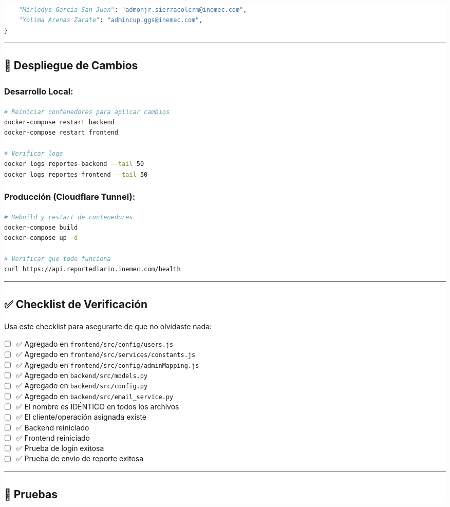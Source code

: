 ```python
    "Mirledys Garcia San Juan": "admonjr.sierracolcrm@inemec.com",
    "Yolima Arenas Zarate": "admincup.ggs@inemec.com",
}
```

---

## 🚀 Despliegue de Cambios

### **Desarrollo Local:**
```bash
# Reiniciar contenedores para aplicar cambios
docker-compose restart backend
docker-compose restart frontend

# Verificar logs
docker logs reportes-backend --tail 50
docker logs reportes-frontend --tail 50
```

### **Producción (Cloudflare Tunnel):**
```bash
# Rebuild y restart de contenedores
docker-compose build
docker-compose up -d

# Verificar que todo funciona
curl https://api.reportediario.inemec.com/health
```

---

## ✅ Checklist de Verificación

Usa este checklist para asegurarte de que no olvidaste nada:

- [ ] ✅ Agregado en `frontend/src/config/users.js`
- [ ] ✅ Agregado en `frontend/src/services/constants.js`
- [ ] ✅ Agregado en `frontend/src/config/adminMapping.js`
- [ ] ✅ Agregado en `backend/src/models.py`
- [ ] ✅ Agregado en `backend/src/config.py`
- [ ] ✅ Agregado en `backend/src/email_service.py`
- [ ] ✅ El nombre es IDÉNTICO en todos los archivos
- [ ] ✅ El cliente/operación asignada existe
- [ ] ✅ Backend reiniciado
- [ ] ✅ Frontend reiniciado
- [ ] ✅ Prueba de login exitosa
- [ ] ✅ Prueba de envío de reporte exitosa

---

## 🧪 Pruebas
